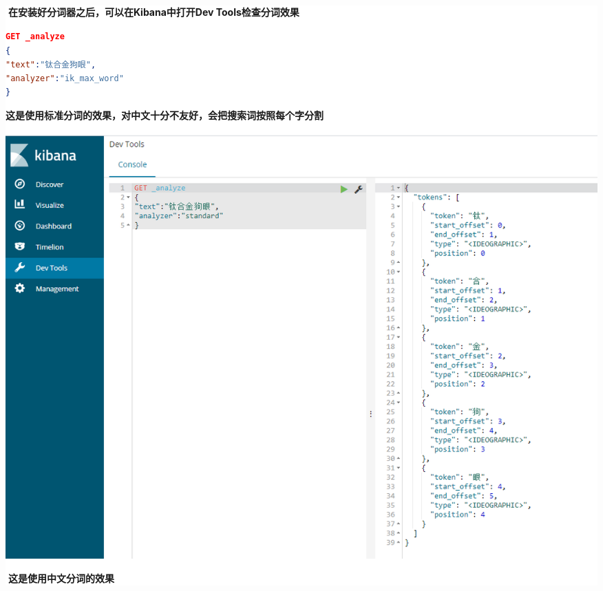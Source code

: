​		**在安装好分词器之后，可以在Kibana中打开Dev Tools检查分词效果**

```json
GET _analyze
{
"text":"钛合金狗眼",
"analyzer":"ik_max_word"
}
```

​		**这是使用标准分词的效果，对中文十分不友好，会把搜索词按照每个字分割**

​			<img src="ES（覃浩庚学习笔记）.assets/image-20210413142114190-1618388679528.png" alt="image-20210413142114190"  />

​		**这是使用中文分词的效果**
